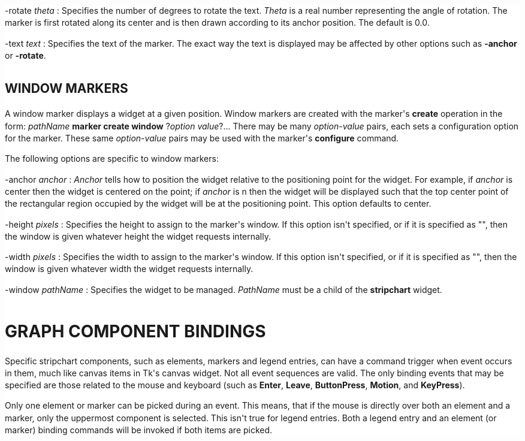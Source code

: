 \-rotate *theta*
:   Specifies the number of degrees to rotate the text\.  *Theta* is a
    real number representing the angle of rotation\.  The marker is
    first rotated along its center and is then drawn according to
    its anchor position\. The default is 0\.0\.  

\-text *text*
:   Specifies the text of the marker\.  The exact way the text is
    displayed may be affected by other options such as __\-anchor__ or
    __\-rotate__\.  

WINDOW MARKERS
--------------

A window marker displays a widget at a given position\.  Window markers
are created with the marker\'s __create__ operation in the form: *pathName*
__marker create window__ ?*option* *value*?\.\.\.  There may be many *option*\-*value*
pairs, each sets a configuration option for the marker\.  These same
*option*\-*value* pairs may be used with the marker\'s __configure__ command\.

The following options are specific to window markers:

\-anchor *anchor*
:   *Anchor* tells how to position the widget relative to the
    positioning point for the widget\. For example, if *anchor* is
    center then the widget is centered on the point; if *anchor* is n
    then the widget will be displayed such that the top center point
    of the rectangular region occupied by the widget will be at the
    positioning point\.  This option defaults to center\.

\-height *pixels*
:   Specifies the height to assign to the marker\'s window\.  If this
    option isn\'t specified, or if it is specified as "", then the
    window is given whatever height the widget requests internally\.

\-width *pixels*
:   Specifies the width to assign to the marker\'s window\.  If this
    option isn\'t specified, or if it is specified as "", then the
    window is given whatever width the widget requests internally\.

\-window *pathName*
:   Specifies the widget to be managed\.  *PathName* must be a child of
    the __stripchart__ widget\.  

GRAPH COMPONENT BINDINGS
========================

Specific stripchart components, such as elements, markers and legend
entries, can have a command trigger when event occurs in them, much
like canvas items in Tk\'s canvas widget\.  Not all event sequences are
valid\.  The only binding events that may be specified are those related
to the mouse and keyboard (such as __Enter__, __Leave__, __ButtonPress__, __Motion__,
and __KeyPress__)\.  

Only one element or marker can be picked during an event\.  This means,
that if the mouse is directly over both an element and a marker, only
the uppermost component is selected\.  This isn\'t true for legend
entries\.  Both a legend entry and an element (or marker) binding
commands will be invoked if both items are picked\.  
